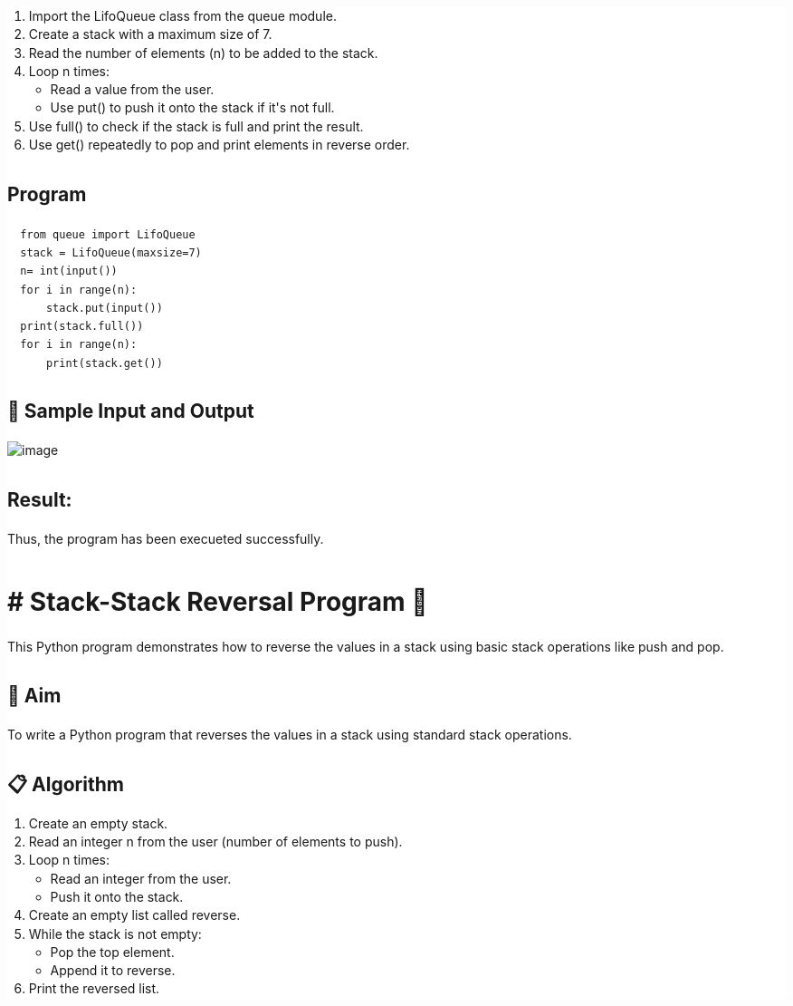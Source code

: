 1. Import the LifoQueue class from the queue module.
2. Create a stack with a maximum size of 7.
3. Read the number of elements (n) to be added to the stack.
4. Loop n times:
   - Read a value from the user.
   - Use put() to push it onto the stack if it's not full.
5. Use full() to check if the stack is full and print the result.
6. Use get() repeatedly to pop and print elements in reverse order.

## Program
```
  from queue import LifoQueue
  stack = LifoQueue(maxsize=7)
  n= int(input())
  for i in range(n):
      stack.put(input())
  print(stack.full())
  for i in range(n):
      print(stack.get())
```

## 🧪 Sample Input and Output
![image](https://github.com/user-attachments/assets/05e20587-542b-4fd4-9943-f0f13e78aebf)

## Result:
Thus, the program has been execueted successfully.

# # Stack-Stack Reversal Program 🔁

This Python program demonstrates how to reverse the values in a stack using basic stack operations like push and pop.

## 🎯 Aim

To write a Python program that reverses the values in a stack using standard stack operations.

## 📋 Algorithm

1. Create an empty stack.
2. Read an integer n from the user (number of elements to push).
3. Loop n times:
   - Read an integer from the user.
   - Push it onto the stack.
4. Create an empty list called reverse.
5. While the stack is not empty:
   - Pop the top element.
   - Append it to reverse.
6. Print the reversed list.
